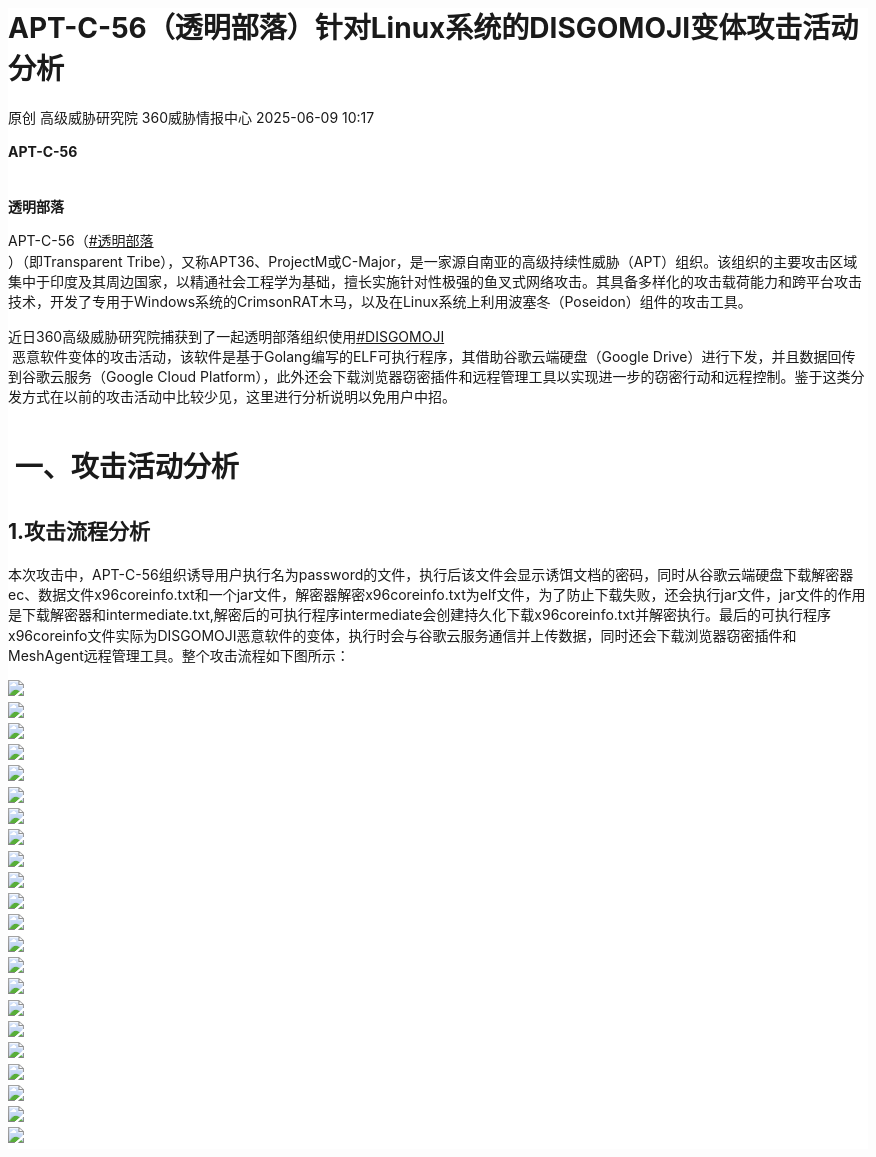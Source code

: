 #  APT-C-56（透明部落）针对Linux系统的DISGOMOJI变体攻击活动分析  
原创 高级威胁研究院  360威胁情报中心   2025-06-09 10:17  
  
**APT-C-56**  
  
    
**透明部落**  
  
APT-C-56（[#透明部落]()  
）（即Transparent Tribe），又称APT36、ProjectM或C-Major，是一家源自南亚的高级持续性威胁（APT）组织。该组织的主要攻击区域集中于印度及其周边国家，以精通社会工程学为基础，擅长实施针对性极强的鱼叉式网络攻击。其具备多样化的攻击载荷能力和跨平台攻击技术，开发了专用于Windows系统的CrimsonRAT木马，以及在Linux系统上利用波塞冬（Poseidon）组件的攻击工具。  
  
近日360高级威胁研究院捕获到了一起透明部落组织使用[#DISGOMOJI]()  
 恶意软件变体的攻击活动，该软件是基于Golang编写的ELF可执行程序，其借助谷歌云端硬盘（Google Drive）进行下发，并且数据回传到谷歌云服务（Google Cloud Platform），此外还会下载浏览器窃密插件和远程管理工具以实现进一步的窃密行动和远程控制。鉴于这类分发方式在以前的攻击活动中比较少见，这里进行分析说明以免用户中招。  
#  一、攻击活动分析   
## 1.攻击流程分析  
  
本次攻击中，APT-C-56组织诱导用户执行名为password的文件，执行后该文件会显示诱饵文档的密码，同时从谷歌云端硬盘下载解密器ec、数据文件x96coreinfo.txt和一个jar文件，解密器解密x96coreinfo.txt为elf文件，为了防止下载失败，还会执行jar文件，jar文件的作用是下载解密器和intermediate.txt,解密后的可执行程序intermediate会创建持久化下载x96coreinfo.txt并解密执行。最后的可执行程序x96coreinfo文件实际为DISGOMOJI恶意软件的变体，执行时会与谷歌云服务通信并上传数据，同时还会下载浏览器窃密插件和MeshAgent远程管理工具。整个攻击流程如下图所示：  
  
![](https://mmbiz.qpic.cn/mmbiz_png/6CNEHNicic4PrO9dqrxNjD9acS5OdyEZZ70nZmzB96m4pRtficfYnfKfNLfwO07HM6IMvvFqve7IljGeYWMyc8mHA/640?wx_fmt=png "")  
![]( "")  
![]( "")  
![]( "")  
![]( "")  
![]( "")  
![]( "")  
![]( "")  
![]( "")  
![]( "")  
![]( "")  
![]( "")  
![]( "")  
![]( "")  
![]( "")  
![]( "")  
![]( "")  
![]( "")  
![]( "")  
![]( "")  
![]( "")  
![]( "")  
  